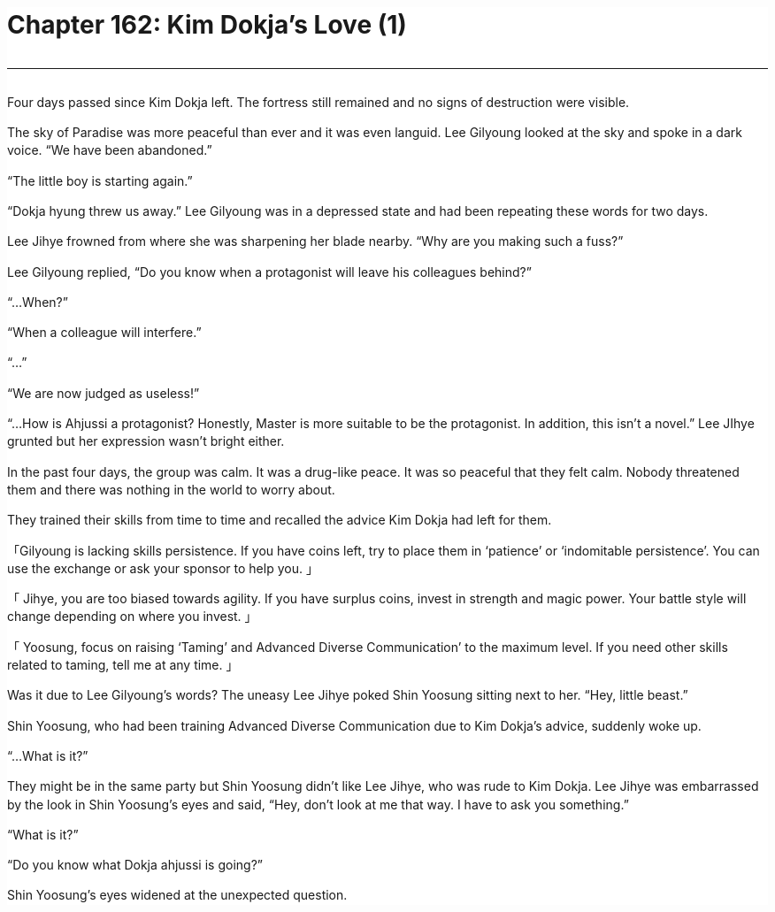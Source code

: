 # Chapter 162: Kim Dokja’s Love (1)<hr>

Four days passed since Kim Dokja left. The fortress still remained and no signs of destruction were visible.

The sky of Paradise was more peaceful than ever and it was even languid. Lee Gilyoung looked at the sky and spoke in a dark voice. “We have been abandoned.”

“The little boy is starting again.”

“Dokja hyung threw us away.” Lee Gilyoung was in a depressed state and had been repeating these words for two days.

Lee Jihye frowned from where she was sharpening her blade nearby. “Why are you making such a fuss?”

Lee Gilyoung replied, “Do you know when a protagonist will leave his colleagues behind?”

“…When?”

“When a colleague will interfere.”

“…”

“We are now judged as useless!”

“…How is Ahjussi a protagonist? Honestly, Master is more suitable to be the protagonist. In addition, this isn’t a novel.” Lee JIhye grunted but her expression wasn’t bright either.

In the past four days, the group was calm. It was a drug-like peace. It was so peaceful that they felt calm. Nobody threatened them and there was nothing in the world to worry about.

They trained their skills from time to time and recalled the advice Kim Dokja had left for them.

「Gilyoung is lacking skills persistence. If you have coins left, try to place them in ‘patience’ or ‘indomitable persistence’. You can use the exchange or ask your sponsor to help you. 」

「 Jihye, you are too biased towards agility. If you have surplus coins, invest in strength and magic power. Your battle style will change depending on where you invest. 」

「 Yoosung, focus on raising ‘Taming’ and Advanced Diverse Communication’ to the maximum level. If you need other skills related to taming, tell me at any time. 」

Was it due to Lee Gilyoung’s words? The uneasy Lee Jihye poked Shin Yoosung sitting next to her. “Hey, little beast.”

Shin Yoosung, who had been training Advanced Diverse Communication due to Kim Dokja’s advice, suddenly woke up.

“…What is it?”

They might be in the same party but Shin Yoosung didn’t like Lee Jihye, who was rude to Kim Dokja. Lee Jihye was embarrassed by the look in Shin Yoosung’s eyes and said, “Hey, don’t look at me that way. I have to ask you something.”

“What is it?”

“Do you know what Dokja ahjussi is going?”

Shin Yoosung’s eyes widened at the unexpected question.

